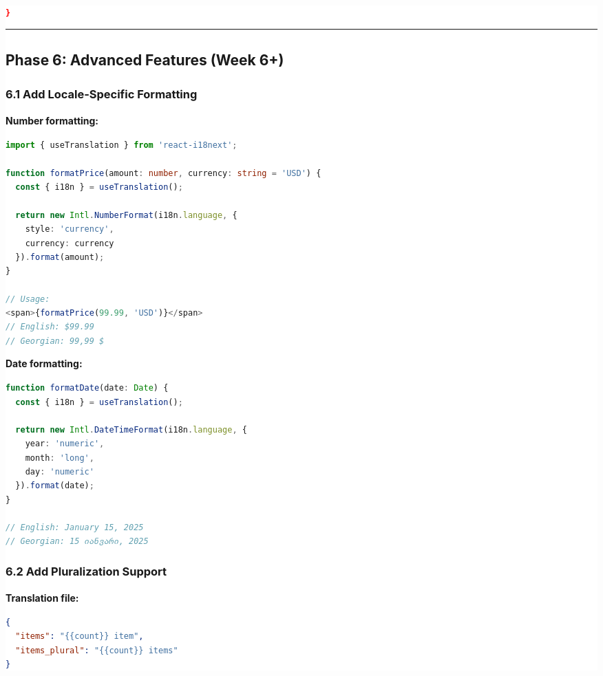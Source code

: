 ```json
}
```

---

## Phase 6: Advanced Features (Week 6+)

### 6.1 Add Locale-Specific Formatting

**Number formatting:**

```typescript
import { useTranslation } from 'react-i18next';

function formatPrice(amount: number, currency: string = 'USD') {
  const { i18n } = useTranslation();

  return new Intl.NumberFormat(i18n.language, {
    style: 'currency',
    currency: currency
  }).format(amount);
}

// Usage:
<span>{formatPrice(99.99, 'USD')}</span>
// English: $99.99
// Georgian: 99,99 $
```

**Date formatting:**

```typescript
function formatDate(date: Date) {
  const { i18n } = useTranslation();

  return new Intl.DateTimeFormat(i18n.language, {
    year: 'numeric',
    month: 'long',
    day: 'numeric'
  }).format(date);
}

// English: January 15, 2025
// Georgian: 15 იანვარი, 2025
```

### 6.2 Add Pluralization Support

**Translation file:**

```json
{
  "items": "{{count}} item",
  "items_plural": "{{count}} items"
}
```
